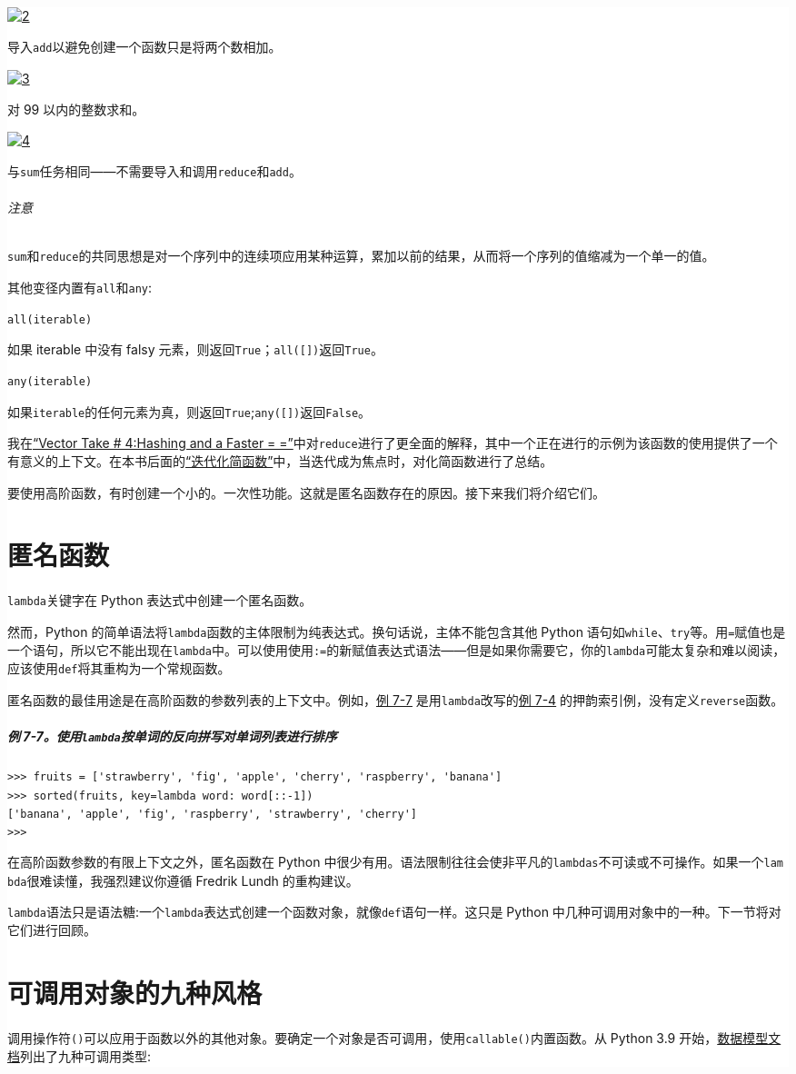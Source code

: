 [![2](Images/2.png)](#co_functions_as_first_class_objects_CO3-2)

导入`add`以避免创建一个函数只是将两个数相加。

[![3](Images/3.png)](#co_functions_as_first_class_objects_CO3-3)

对 99 以内的整数求和。

[![4](Images/4.png)](#co_functions_as_first_class_objects_CO3-4)

与`sum`任务相同——不需要导入和调用`reduce`和`add`。

###### 注意

`sum`和`reduce`的共同思想是对一个序列中的连续项应用某种运算，累加以前的结果，从而将一个序列的值缩减为一个单一的值。

其他变径内置有`all`和`any`:

`all(iterable)`

如果 iterable 中没有 falsy 元素，则返回`True`；`all([])`返回`True`。

`any(iterable)`

如果`iterable`的任何元素为真，则返回`True`;`any([])`返回`False`。

我在[“Vector Take # 4:Hashing and a Faster = =”](ch12.xhtml#multi_hashing)中对`reduce`进行了更全面的解释，其中一个正在进行的示例为该函数的使用提供了一个有意义的上下文。在本书后面的[“迭代化简函数”](ch17.xhtml#iterable_reducing_sec)中，当迭代成为焦点时，对化简函数进行了总结。

要使用高阶函数，有时创建一个小的。一次性功能。这就是匿名函数存在的原因。接下来我们将介绍它们。

# 匿名函数

`lambda`关键字在 Python 表达式中创建一个匿名函数。

然而，Python 的简单语法将`lambda`函数的主体限制为纯表达式。换句话说，主体不能包含其他 Python 语句如`while`、`try`等。用`=`赋值也是一个语句，所以它不能出现在`lambda`中。可以使用使用`:=`的新赋值表达式语法——但是如果你需要它，你的`lambda`可能太复杂和难以阅读，应该使用`def`将其重构为一个常规函数。

匿名函数的最佳用途是在高阶函数的参数列表的上下文中。例如，[例 7-7](#higher_order_sort_reverse_lambda) 是用`lambda`改写的[例 7-4](#higher_order_sort_reverse) 的押韵索引例，没有定义`reverse`函数。

##### 例 7-7。使用`lambda`按单词的反向拼写对单词列表进行排序

```
>>> fruits = ['strawberry', 'fig', 'apple', 'cherry', 'raspberry', 'banana']
>>> sorted(fruits, key=lambda word: word[::-1])
['banana', 'apple', 'fig', 'raspberry', 'strawberry', 'cherry']
>>>
```

在高阶函数参数的有限上下文之外，匿名函数在 Python 中很少有用。语法限制往往会使非平凡的`lambdas`不可读或不可操作。如果一个`lambda`很难读懂，我强烈建议你遵循 Fredrik Lundh 的重构建议。

`lambda`语法只是语法糖:一个`lambda`表达式创建一个函数对象，就像`def`语句一样。这只是 Python 中几种可调用对象中的一种。下一节将对它们进行回顾。

# 可调用对象的九种风格

调用操作符`()`可以应用于函数以外的其他对象。要确定一个对象是否可调用，使用`callable()`内置函数。从 Python 3.9 开始，[数据模型文档](https://fpy.li/7-6)列出了九种可调用类型:

